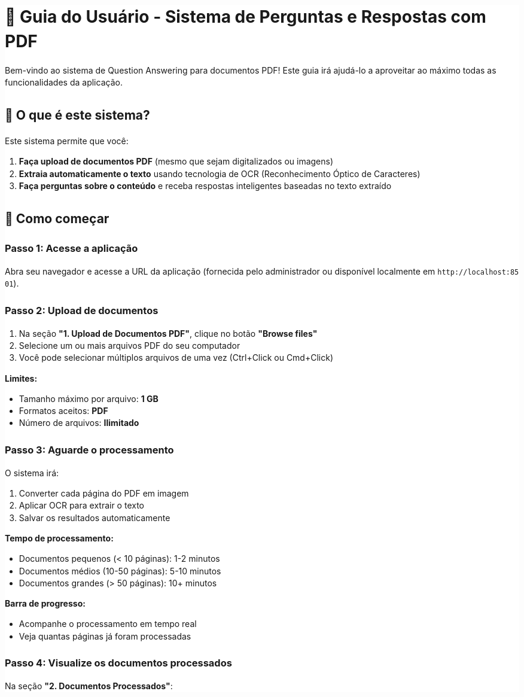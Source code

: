 # 📖 Guia do Usuário - Sistema de Perguntas e Respostas com PDF

Bem-vindo ao sistema de Question Answering para documentos PDF! Este guia irá ajudá-lo a aproveitar ao máximo todas as funcionalidades da aplicação.

## 🎯 O que é este sistema?

Este sistema permite que você:
1. **Faça upload de documentos PDF** (mesmo que sejam digitalizados ou imagens)
2. **Extraia automaticamente o texto** usando tecnologia de OCR (Reconhecimento Óptico de Caracteres)
3. **Faça perguntas sobre o conteúdo** e receba respostas inteligentes baseadas no texto extraído

## 🚀 Como começar

### Passo 1: Acesse a aplicação

Abra seu navegador e acesse a URL da aplicação (fornecida pelo administrador ou disponível localmente em `http://localhost:8501`).

### Passo 2: Upload de documentos

1. Na seção **"1. Upload de Documentos PDF"**, clique no botão **"Browse files"**
2. Selecione um ou mais arquivos PDF do seu computador
3. Você pode selecionar múltiplos arquivos de uma vez (Ctrl+Click ou Cmd+Click)

**Limites:**
- Tamanho máximo por arquivo: **1 GB**
- Formatos aceitos: **PDF**
- Número de arquivos: **Ilimitado**

### Passo 3: Aguarde o processamento

O sistema irá:
1. Converter cada página do PDF em imagem
2. Aplicar OCR para extrair o texto
3. Salvar os resultados automaticamente

**Tempo de processamento:**
- Documentos pequenos (< 10 páginas): 1-2 minutos
- Documentos médios (10-50 páginas): 5-10 minutos
- Documentos grandes (> 50 páginas): 10+ minutos

**Barra de progresso:**
- Acompanhe o processamento em tempo real
- Veja quantas páginas já foram processadas

### Passo 4: Visualize os documentos processados

Na seção **"2. Documentos Processados"**:
